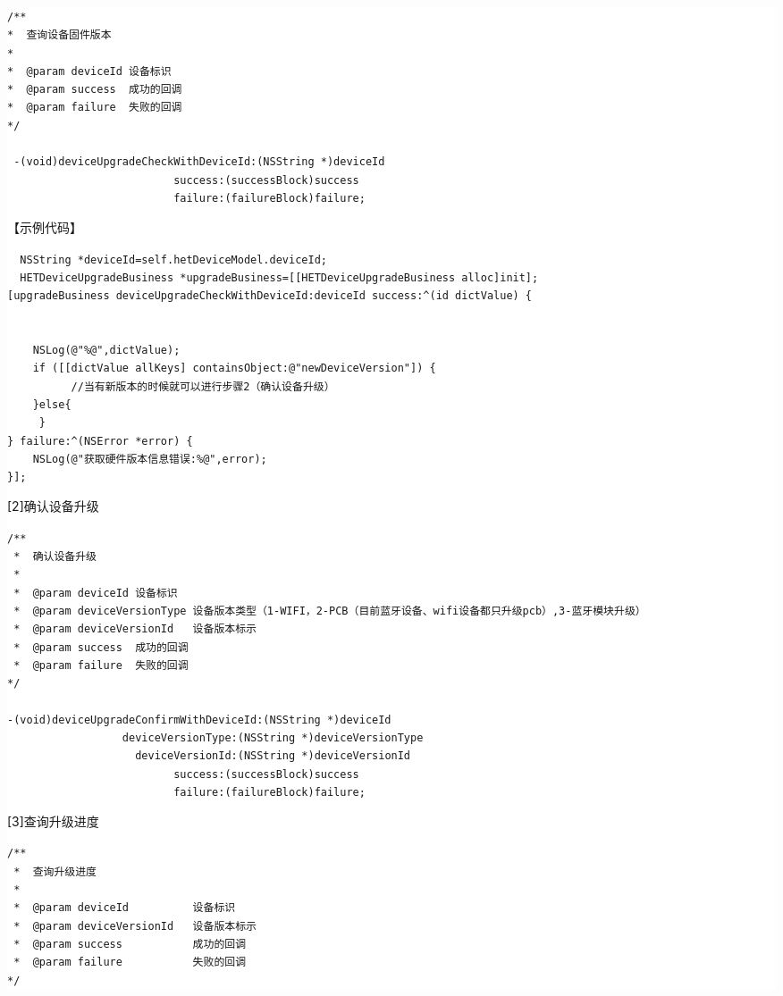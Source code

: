     
  
    /**
    *  查询设备固件版本
    *
    *  @param deviceId 设备标识
    *  @param success  成功的回调
    *  @param failure  失败的回调
    */

     -(void)deviceUpgradeCheckWithDeviceId:(NSString *)deviceId
                              success:(successBlock)success
                              failure:(failureBlock)failure;
                              
   【示例代码】   
     
      NSString *deviceId=self.hetDeviceModel.deviceId;
      HETDeviceUpgradeBusiness *upgradeBusiness=[[HETDeviceUpgradeBusiness alloc]init];
    [upgradeBusiness deviceUpgradeCheckWithDeviceId:deviceId success:^(id dictValue) {
        
        
        NSLog(@"%@",dictValue);
        if ([[dictValue allKeys] containsObject:@"newDeviceVersion"]) {
              //当有新版本的时候就可以进行步骤2（确认设备升级）          
        }else{
         }    
    } failure:^(NSError *error) {
        NSLog(@"获取硬件版本信息错误:%@",error);
    }];
                    
                              
                              
   [2]确认设备升级
   
    
   
    /**
     *  确认设备升级
     *
     *  @param deviceId 设备标识
     *  @param deviceVersionType 设备版本类型（1-WIFI，2-PCB（目前蓝牙设备、wifi设备都只升级pcb）,3-蓝牙模块升级）
     *  @param deviceVersionId   设备版本标示
     *  @param success  成功的回调
     *  @param failure  失败的回调
    */

    -(void)deviceUpgradeConfirmWithDeviceId:(NSString *)deviceId
                      deviceVersionType:(NSString *)deviceVersionType
                        deviceVersionId:(NSString *)deviceVersionId
                              success:(successBlock)success
                              failure:(failureBlock)failure;
                              
      
  
     
                              
   [3]查询升级进度
   
     
   
    /**
     *  查询升级进度
     *
     *  @param deviceId          设备标识
     *  @param deviceVersionId   设备版本标示
     *  @param success           成功的回调
     *  @param failure           失败的回调
    */
